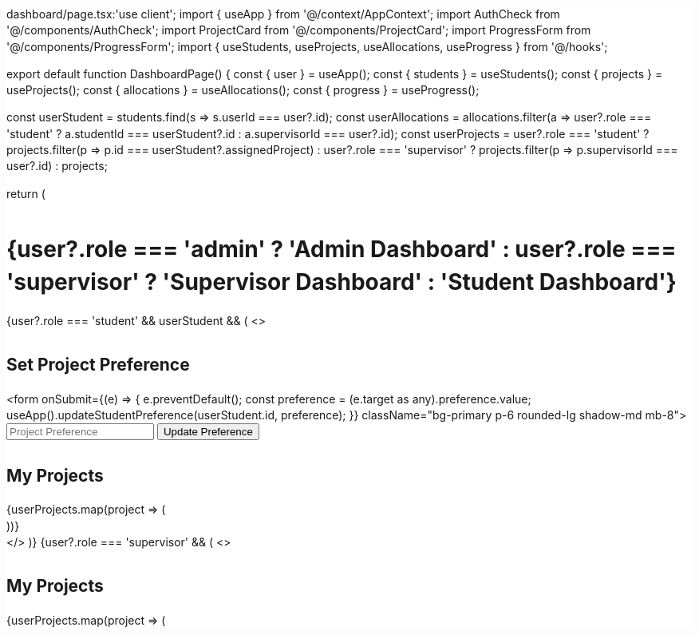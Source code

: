 
dashboard/page.tsx:'use client';
import { useApp } from '@/context/AppContext';
import AuthCheck from '@/components/AuthCheck';
import ProjectCard from '@/components/ProjectCard';
import ProgressForm from '@/components/ProgressForm';
import { useStudents, useProjects, useAllocations, useProgress } from '@/hooks';

export default function DashboardPage() {
  const { user } = useApp();
  const { students } = useStudents();
  const { projects } = useProjects();
  const { allocations } = useAllocations();
  const { progress } = useProgress();

  const userStudent = students.find(s => s.userId === user?.id);
  const userAllocations = allocations.filter(a => user?.role === 'student' ? a.studentId === userStudent?.id : a.supervisorId === user?.id);
  const userProjects = user?.role === 'student'
    ? projects.filter(p => p.id === userStudent?.assignedProject)
    : user?.role === 'supervisor'
    ? projects.filter(p => p.supervisorId === user?.id)
    : projects;

  return (
    <AuthCheck>
      <div className="bg-background min-h-screen">
        <h1 className="text-2xl mb-6">{user?.role === 'admin' ? 'Admin Dashboard' : user?.role === 'supervisor' ? 'Supervisor Dashboard' : 'Student Dashboard'}</h1>
        {user?.role === 'student' && userStudent && (
          <>
            <h2 className="text-xl mb-4">Set Project Preference</h2>
            <form onSubmit={(e) => {
              e.preventDefault();
              const preference = (e.target as any).preference.value;
              useApp().updateStudentPreference(userStudent.id, preference);
            }} className="bg-primary p-6 rounded-lg shadow-md mb-8">
              <input
                type="text"
                name="preference"
                defaultValue={userStudent.preference}
                placeholder="Project Preference"
                className="w-full p-2 mb-4 border border-primary rounded bg-background text-white"
              />
              <button type="submit" className="bg-cta hover:bg-cta-hover text-white px-4 py-2 rounded">
                Update Preference
              </button>
            </form>
            <h2 className="text-xl mb-4">My Projects</h2>
            <div className="grid grid-cols-1 md:grid-cols-2 gap-4">
              {userProjects.map(project => (
                <div key={project.id}>
                  <ProjectCard project={project} />
                  <ProgressForm projectId={project.id} />
                </div>
              ))}
            </div>
          </>
        )}
        {user?.role === 'supervisor' && (
          <>
            <h2 className="text-xl mb-4">My Projects</h2>
            <div className="grid grid-cols-1 md:grid-cols-2 gap-4">
              {userProjects.map(project => (
                <div key={project.id}>